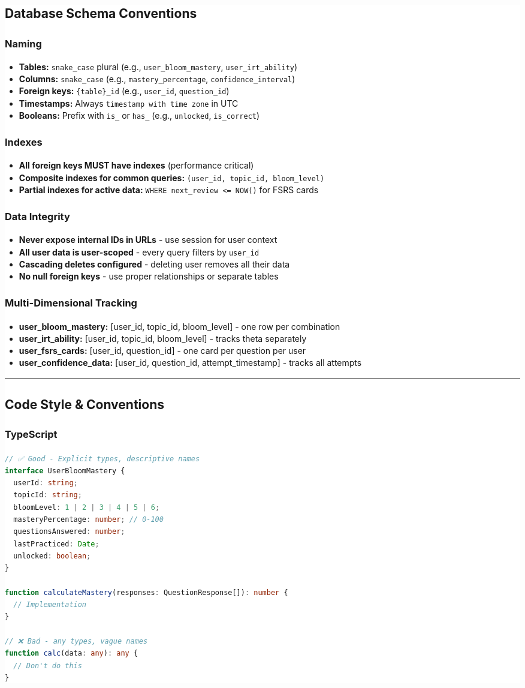 
## Database Schema Conventions

### Naming
- **Tables:** `snake_case` plural (e.g., `user_bloom_mastery`, `user_irt_ability`)
- **Columns:** `snake_case` (e.g., `mastery_percentage`, `confidence_interval`)
- **Foreign keys:** `{table}_id` (e.g., `user_id`, `question_id`)
- **Timestamps:** Always `timestamp with time zone` in UTC
- **Booleans:** Prefix with `is_` or `has_` (e.g., `unlocked`, `is_correct`)

### Indexes
- **All foreign keys MUST have indexes** (performance critical)
- **Composite indexes for common queries:** `(user_id, topic_id, bloom_level)`
- **Partial indexes for active data:** `WHERE next_review <= NOW()` for FSRS cards

### Data Integrity
- **Never expose internal IDs in URLs** - use session for user context
- **All user data is user-scoped** - every query filters by `user_id`
- **Cascading deletes configured** - deleting user removes all their data
- **No null foreign keys** - use proper relationships or separate tables

### Multi-Dimensional Tracking
- **user_bloom_mastery:** [user_id, topic_id, bloom_level] - one row per combination
- **user_irt_ability:** [user_id, topic_id, bloom_level] - tracks theta separately
- **user_fsrs_cards:** [user_id, question_id] - one card per question per user
- **user_confidence_data:** [user_id, question_id, attempt_timestamp] - tracks all attempts

---

## Code Style & Conventions

### TypeScript
```typescript
// ✅ Good - Explicit types, descriptive names
interface UserBloomMastery {
  userId: string;
  topicId: string;
  bloomLevel: 1 | 2 | 3 | 4 | 5 | 6;
  masteryPercentage: number; // 0-100
  questionsAnswered: number;
  lastPracticed: Date;
  unlocked: boolean;
}

function calculateMastery(responses: QuestionResponse[]): number {
  // Implementation
}

// ❌ Bad - any types, vague names
function calc(data: any): any {
  // Don't do this
}
```
